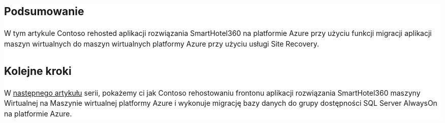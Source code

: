 ## <a name="conclusion"></a>Podsumowanie

W tym artykule Contoso rehosted aplikacji rozwiązania SmartHotel360 na platformie Azure przy użyciu funkcji migracji aplikacji maszyn wirtualnych do maszyn wirtualnych platformy Azure przy użyciu usługi Site Recovery.


## <a name="next-steps"></a>Kolejne kroki

W [następnego artykułu](contoso-migration-rehost-vm-sql-ag.md) serii, pokażemy ci jak Contoso rehostowaniu frontonu aplikacji rozwiązania SmartHotel360 maszyny Wirtualnej na Maszynie wirtualnej platformy Azure i wykonuje migrację bazy danych do grupy dostępności SQL Server AlwaysOn na platformie Azure.

